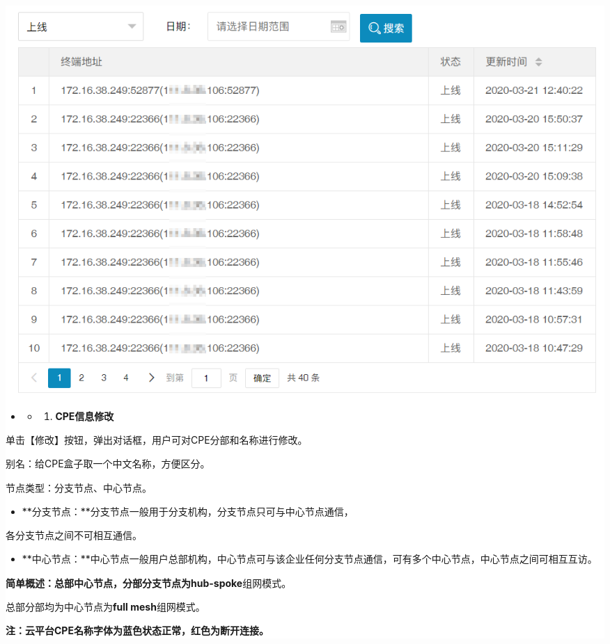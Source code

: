 ![](.gitbook/assets/25.png)

* * 1. **CPE信息修改**

单击【修改】按钮，弹出对话框，用户可对CPE分部和名称进行修改。

别名：给CPE盒子取一个中文名称，方便区分。

节点类型：分支节点、中心节点。

* **分支节点：**分支节点一般用于分支机构，分支节点只可与中心节点通信，

各分支节点之间不可相互通信。

* **中心节点：**中心节点一般用户总部机构，中心节点可与该企业任何分支节点通信，可有多个中心节点，中心节点之间可相互互访。

**简单概述：**总部中心节点，分部分支节点为**hub-spoke**组网模式。

总部分部均为中心节点为**full mesh**组网模式。

**注：云平台CPE名称字体为蓝色状态正常，红色为断开连接。**
